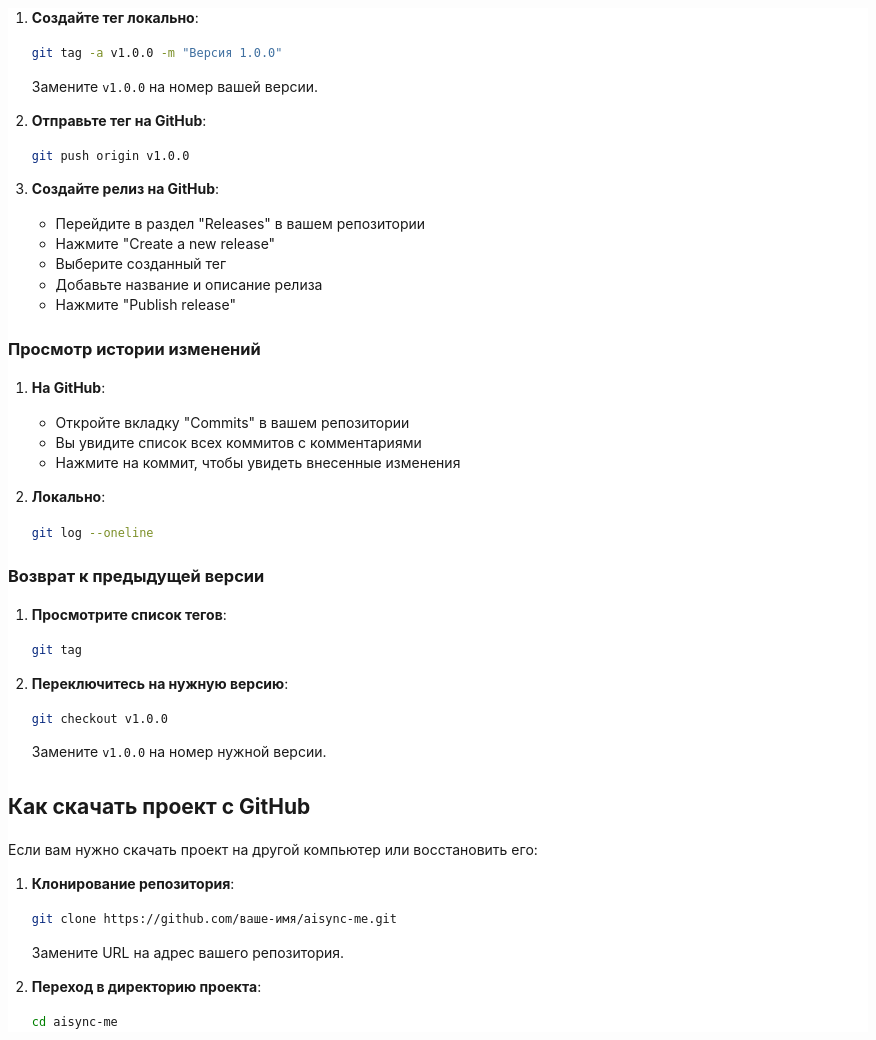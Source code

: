 1. **Создайте тег локально**:
   ```bash
   git tag -a v1.0.0 -m "Версия 1.0.0"
   ```
   Замените `v1.0.0` на номер вашей версии.

2. **Отправьте тег на GitHub**:
   ```bash
   git push origin v1.0.0
   ```

3. **Создайте релиз на GitHub**:
   - Перейдите в раздел "Releases" в вашем репозитории
   - Нажмите "Create a new release"
   - Выберите созданный тег
   - Добавьте название и описание релиза
   - Нажмите "Publish release"

### Просмотр истории изменений

1. **На GitHub**:
   - Откройте вкладку "Commits" в вашем репозитории
   - Вы увидите список всех коммитов с комментариями
   - Нажмите на коммит, чтобы увидеть внесенные изменения

2. **Локально**:
   ```bash
   git log --oneline
   ```

### Возврат к предыдущей версии

1. **Просмотрите список тегов**:
   ```bash
   git tag
   ```

2. **Переключитесь на нужную версию**:
   ```bash
   git checkout v1.0.0
   ```
   Замените `v1.0.0` на номер нужной версии.

## Как скачать проект с GitHub

Если вам нужно скачать проект на другой компьютер или восстановить его:

1. **Клонирование репозитория**:
   ```bash
   git clone https://github.com/ваше-имя/aisync-me.git
   ```
   Замените URL на адрес вашего репозитория.

2. **Переход в директорию проекта**:
   ```bash
   cd aisync-me
   ```
